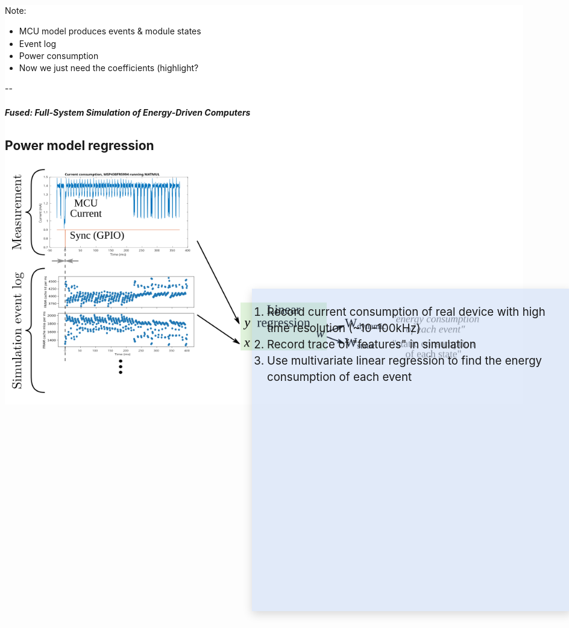 
Note:
  - MCU model produces events & module states
  - Event log
  - Power consumption
  - Now we just need the coefficients (highlight?

--

##### Fused: Full-System Simulation of Energy-Driven Computers

## Power model regression

  <ol
  style="
    margin:10px;
    position:absolute;
    width:50%;
    font-size:14pt;
    height:25%;
    left:40%;
    top:25%;
    background-color:#8aacea3f;
    padding:25px;
    display:block;
    transform:translate(40px,0);
    box-shadow: 0px 5px 15px rgba(0, 0, 0, 0.15);
    /*border: 1px #cccccccc solid;*/
  ">
  <li>Record current consumption of real device with high time resolution (~10-100kHz)</li>
  <li>Record trace of "features" in simulation</li>
  <li>Use multivariate linear regression to find the energy consumption of each event</li>
  </ol>

  <img src="img/regression-block.svg" width=800>
